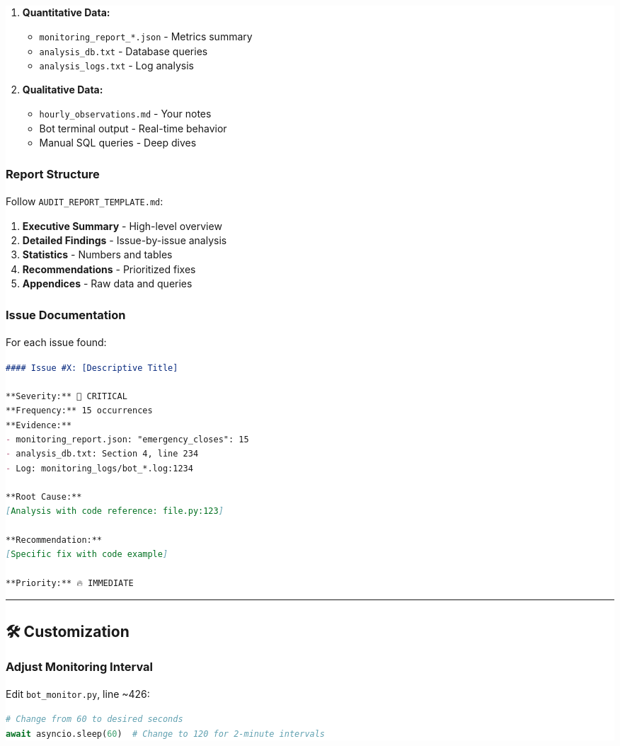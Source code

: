 1. **Quantitative Data:**
   - `monitoring_report_*.json` - Metrics summary
   - `analysis_db.txt` - Database queries
   - `analysis_logs.txt` - Log analysis

2. **Qualitative Data:**
   - `hourly_observations.md` - Your notes
   - Bot terminal output - Real-time behavior
   - Manual SQL queries - Deep dives

### Report Structure

Follow `AUDIT_REPORT_TEMPLATE.md`:

1. **Executive Summary** - High-level overview
2. **Detailed Findings** - Issue-by-issue analysis
3. **Statistics** - Numbers and tables
4. **Recommendations** - Prioritized fixes
5. **Appendices** - Raw data and queries

### Issue Documentation

For each issue found:

```markdown
#### Issue #X: [Descriptive Title]

**Severity:** 🔴 CRITICAL
**Frequency:** 15 occurrences
**Evidence:**
- monitoring_report.json: "emergency_closes": 15
- analysis_db.txt: Section 4, line 234
- Log: monitoring_logs/bot_*.log:1234

**Root Cause:**
[Analysis with code reference: file.py:123]

**Recommendation:**
[Specific fix with code example]

**Priority:** 🔥 IMMEDIATE
```

---

## 🛠️ Customization

### Adjust Monitoring Interval

Edit `bot_monitor.py`, line ~426:

```python
# Change from 60 to desired seconds
await asyncio.sleep(60)  # Change to 120 for 2-minute intervals
```
